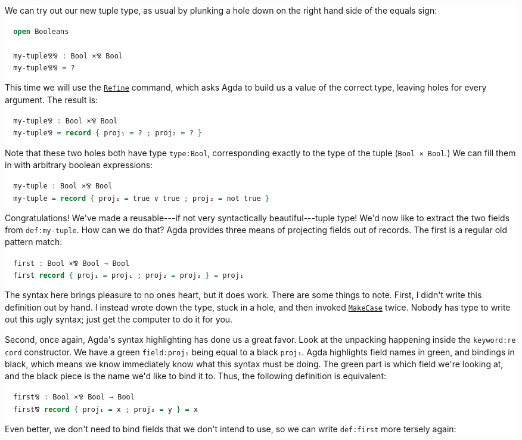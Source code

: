 We can try out our new tuple type, as usual by plunking a hole down on the right
hand side of the equals sign:

```agda
  open Booleans

  my-tuple⅋⅋ : Bool ×⅋ Bool
  my-tuple⅋⅋ = ?
```

This time we will use the [`Refine`](AgdaCmd) command, which asks Agda to build
us a value of the correct type, leaving holes for every argument. The result is:

```agda
  my-tuple⅋ : Bool ×⅋ Bool
  my-tuple⅋ = record { proj₁ = ? ; proj₂ = ? }
```

Note that these two holes both have type `type:Bool`, corresponding exactly to the
type of the tuple (`Bool × Bool`.) We can fill them in with arbitrary boolean
expressions:

```agda
  my-tuple : Bool ×⅋ Bool
  my-tuple = record { proj₁ = true ∨ true ; proj₂ = not true }
```

Congratulations! We've made a reusable---if not very syntactically
beautiful---tuple type! We'd now like to extract the two fields from
`def:my-tuple`. How can we do that? Agda provides three means of projecting
fields out of records. The first is a regular old pattern match:

```agda
  first : Bool ×⅋ Bool → Bool
  first record { proj₁ = proj₁ ; proj₂ = proj₂ } = proj₁
```

The syntax here brings pleasure to no ones heart, but it does work. There are
some things to note. First, I didn't write this definition out by hand. I
instead wrote down the type, stuck in a hole, and then invoked
[`MakeCase`](AgdaCmd) twice. Nobody has type to write out this ugly syntax; just
get the computer to do it for you.

Second, once again, Agda's syntax highlighting has done us a great favor. Look
at the unpacking happening inside the `keyword:record` constructor. We have a
green `field:proj₁` being equal to a black `proj₁`. Agda highlights field names
in green, and bindings in black, which means we know immediately know what this
syntax must be doing. The green part is which field we're looking at, and the
black piece is the name we'd like to bind it to. Thus, the following definition
is equivalent:

```agda
  first⅋ : Bool ×⅋ Bool → Bool
  first⅋ record { proj₁ = x ; proj₂ = y } = x
```

Even better, we don't need to bind fields that we don't intend to use, so we can
write `def:first` more tersely again:
